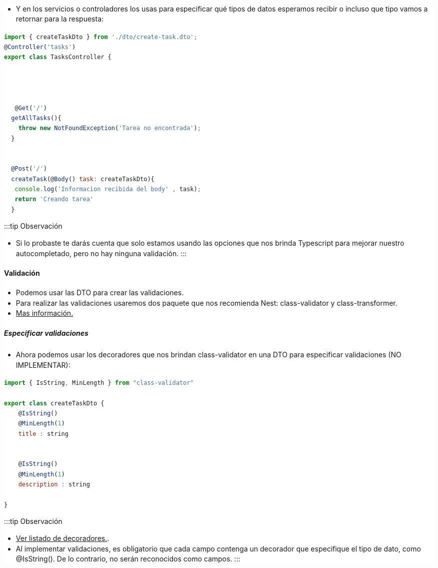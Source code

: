  - Y en los servicios o controladores los usas para especificar qué tipos de datos esperamos recibir o incluso que tipo vamos a retornar para la respuesta:
 ```js
import { createTaskDto } from './dto/create-task.dto';
@Controller('tasks')
export class TasksController {
   
   
 

    @Get('/')
   getAllTasks(){
     throw new NotFoundException('Tarea no encontrada');
   }

   
   @Post('/')
   createTask(@Body() task: createTaskDto){
    console.log('Informacion recibida del body' , task);
    return 'Creando tarea'
   }

 ```
 :::tip Observación
- Si lo probaste te darás cuenta que solo estamos usando las opciones que nos brinda Typescript para mejorar nuestro autocompletado, pero no hay ninguna validación.
 :::


 #### Validación
- Podemos usar las DTO para crear las validaciones. 
- Para realizar las validaciones usaremos dos paquete que nos recomienda Nest: class-validator y class-transformer.
- [Mas información.](https://docs.nestjs.com/techniques/validation)



##### Especificar validaciones
- Ahora podemos usar los decoradores que nos brindan class-validator en una DTO para especificar validaciones (NO IMPLEMENTAR):
```js
import { IsString, MinLength } from "class-validator"

export class createTaskDto {
    @IsString()
    @MinLength(1)
    title : string 


    @IsString()
    @MinLength(1)
    description : string

}

```
:::tip Observación
- [Ver listado de decoradores.](https://github.com/typestack/class-validator#validation-decorators).
- Al implementar validaciones, es obligatorio que cada campo contenga un decorador que especifique el tipo de dato, como @IsString(). De lo contrario, no serán reconocidos como campos.
:::
